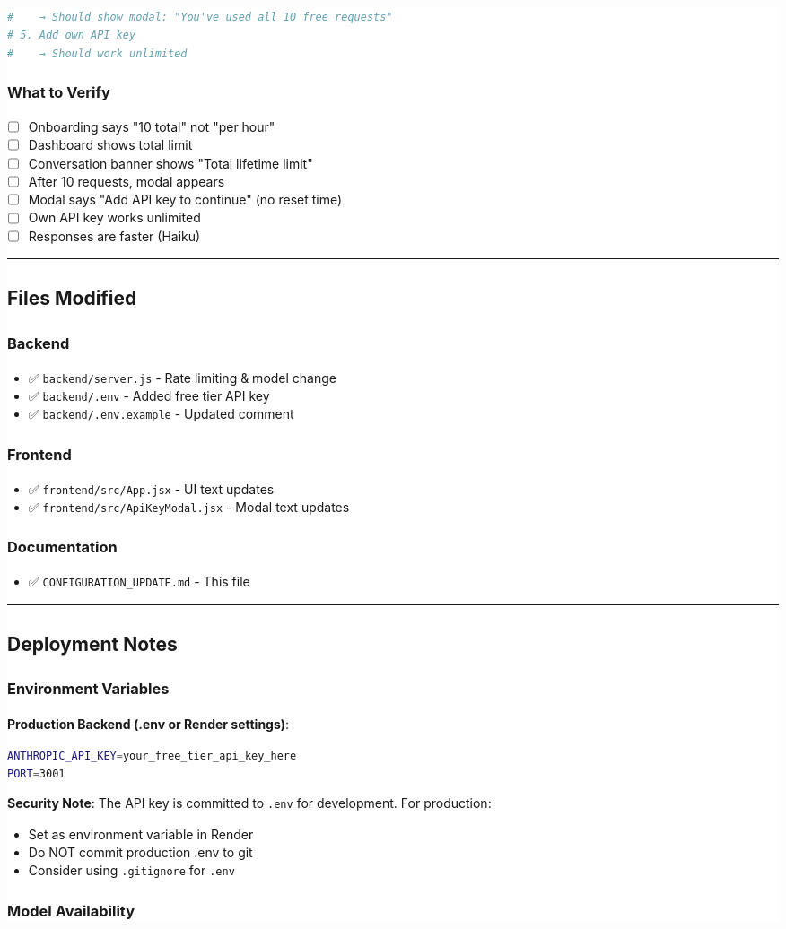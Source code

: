 ```bash
#    → Should show modal: "You've used all 10 free requests"
# 5. Add own API key
#    → Should work unlimited
```

### What to Verify

- [ ] Onboarding says "10 total" not "per hour"
- [ ] Dashboard shows total limit
- [ ] Conversation banner shows "Total lifetime limit"
- [ ] After 10 requests, modal appears
- [ ] Modal says "Add API key to continue" (no reset time)
- [ ] Own API key works unlimited
- [ ] Responses are faster (Haiku)

---

## Files Modified

### Backend
- ✅ `backend/server.js` - Rate limiting & model change
- ✅ `backend/.env` - Added free tier API key
- ✅ `backend/.env.example` - Updated comment

### Frontend
- ✅ `frontend/src/App.jsx` - UI text updates
- ✅ `frontend/src/ApiKeyModal.jsx` - Modal text updates

### Documentation
- ✅ `CONFIGURATION_UPDATE.md` - This file

---

## Deployment Notes

### Environment Variables

**Production Backend (.env or Render settings)**:
```bash
ANTHROPIC_API_KEY=your_free_tier_api_key_here
PORT=3001
```

**Security Note**: The API key is committed to `.env` for development. For production:
- Set as environment variable in Render
- Do NOT commit production .env to git
- Consider using `.gitignore` for `.env`

### Model Availability
